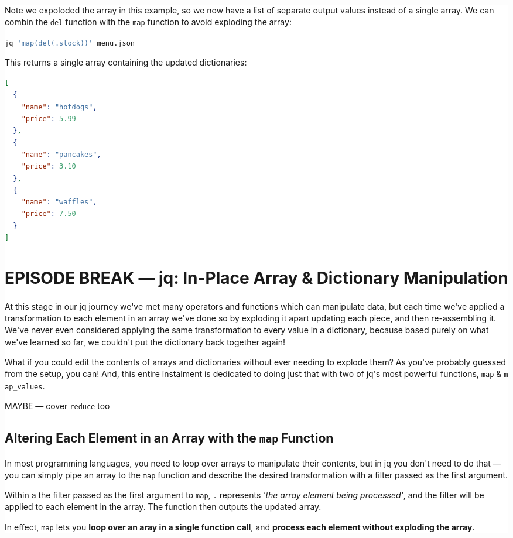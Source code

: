 Note we expoloded the array in this example, so we now have a list of separate output values instead of a single array. We can combin the `del` function with the `map` function to avoid exploding the array:

```sh
jq 'map(del(.stock))' menu.json
```

This returns a single array containing the updated dictionaries:

```json
[
  {
    "name": "hotdogs",
    "price": 5.99
  },
  {
    "name": "pancakes",
    "price": 3.10
  },
  {
    "name": "waffles",
    "price": 7.50
  }
]
```

# EPISODE BREAK — jq: In-Place Array & Dictionary Manipulation

At this stage in our jq journey we've met many operators and functions which can manipulate data, but each time we've applied a transformation to each element in an array we've done so by exploding it apart updating each piece, and then re-assembling it. We've never even considered applying the same transformation to every value in a dictionary, because based purely on what we've learned so far, we couldn't put the dictionary back together again!

What if you could edit the contents of arrays and dictionaries without ever needing to explode them? As you've probably guessed from the setup, you can! And, this entire instalment is dedicated to doing just that with two of jq's most powerful functions, `map` & `map_values`.

MAYBE — cover `reduce` too

## Altering Each Element in an Array with the `map` Function

In most programming languages, you need to loop over arrays to manipulate their contents, but in jq you don't need to do that — you can simply pipe an array to the `map` function and describe the desired transformation with a filter passed as the first argument.

Within a the filter passed as the first argument to `map`,  `.` represents *'the array element being processed'*, and the filter will be applied to each element in the array. The function then outputs the updated array.

In effect, `map` lets you **loop over an aray in a single function call**, and **process each element without exploding the array**.

